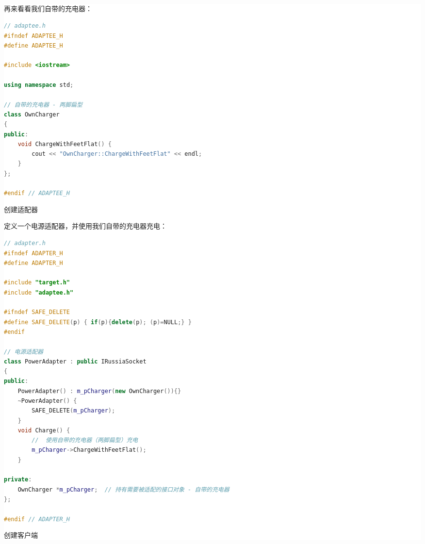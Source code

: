 再来看看我们自带的充电器：
```cpp
// adaptee.h
#ifndef ADAPTEE_H
#define ADAPTEE_H

#include <iostream>

using namespace std;

// 自带的充电器 - 两脚扁型
class OwnCharger
{
public:
    void ChargeWithFeetFlat() {
        cout << "OwnCharger::ChargeWithFeetFlat" << endl;
    }
};

#endif // ADAPTEE_H
```

创建适配器

定义一个电源适配器，并使用我们自带的充电器充电：
```cpp
// adapter.h
#ifndef ADAPTER_H
#define ADAPTER_H

#include "target.h"
#include "adaptee.h"

#ifndef SAFE_DELETE
#define SAFE_DELETE(p) { if(p){delete(p); (p)=NULL;} }
#endif

// 电源适配器
class PowerAdapter : public IRussiaSocket
{
public:
    PowerAdapter() : m_pCharger(new OwnCharger()){}
    ~PowerAdapter() {
        SAFE_DELETE(m_pCharger);
    }
    void Charge() {
        //  使用自带的充电器（两脚扁型）充电
        m_pCharger->ChargeWithFeetFlat();
    }

private:
    OwnCharger *m_pCharger;  // 持有需要被适配的接口对象 - 自带的充电器
};

#endif // ADAPTER_H
```
创建客户端
